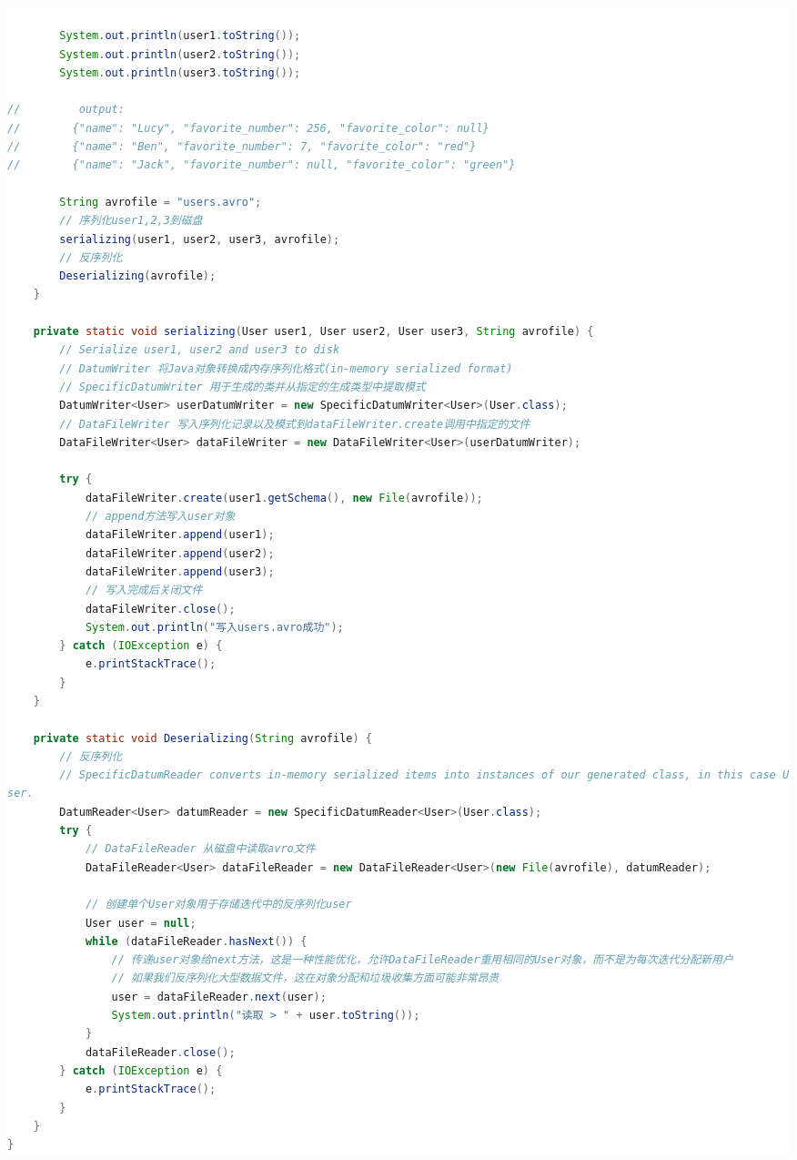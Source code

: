 ```java

        System.out.println(user1.toString());
        System.out.println(user2.toString());
        System.out.println(user3.toString());

//         output:
//        {"name": "Lucy", "favorite_number": 256, "favorite_color": null}
//        {"name": "Ben", "favorite_number": 7, "favorite_color": "red"}
//        {"name": "Jack", "favorite_number": null, "favorite_color": "green"}

        String avrofile = "users.avro";
        // 序列化user1,2,3到磁盘
        serializing(user1, user2, user3, avrofile);
        // 反序列化
        Deserializing(avrofile);
    }

    private static void serializing(User user1, User user2, User user3, String avrofile) {
        // Serialize user1, user2 and user3 to disk
        // DatumWriter 将Java对象转换成内存序列化格式(in-memory serialized format)
        // SpecificDatumWriter 用于生成的类并从指定的生成类型中提取模式
        DatumWriter<User> userDatumWriter = new SpecificDatumWriter<User>(User.class);
        // DataFileWriter 写入序列化记录以及模式到dataFileWriter.create调用中指定的文件
        DataFileWriter<User> dataFileWriter = new DataFileWriter<User>(userDatumWriter);

        try {
            dataFileWriter.create(user1.getSchema(), new File(avrofile));
            // append方法写入user对象
            dataFileWriter.append(user1);
            dataFileWriter.append(user2);
            dataFileWriter.append(user3);
            // 写入完成后关闭文件
            dataFileWriter.close();
            System.out.println("写入users.avro成功");
        } catch (IOException e) {
            e.printStackTrace();
        }
    }

    private static void Deserializing(String avrofile) {
        // 反序列化
        // SpecificDatumReader converts in-memory serialized items into instances of our generated class, in this case User.
        DatumReader<User> datumReader = new SpecificDatumReader<User>(User.class);
        try {
            // DataFileReader 从磁盘中读取avro文件
            DataFileReader<User> dataFileReader = new DataFileReader<User>(new File(avrofile), datumReader);

            // 创建单个User对象用于存储迭代中的反序列化user
            User user = null;
            while (dataFileReader.hasNext()) {
                // 传递user对象给next方法，这是一种性能优化，允许DataFileReader重用相同的User对象，而不是为每次迭代分配新用户
                // 如果我们反序列化大型数据文件，这在对象分配和垃圾收集方面可能非常昂贵
                user = dataFileReader.next(user);
                System.out.println("读取 > " + user.toString());
            }
            dataFileReader.close();
        } catch (IOException e) {
            e.printStackTrace();
        }
    }
}
```